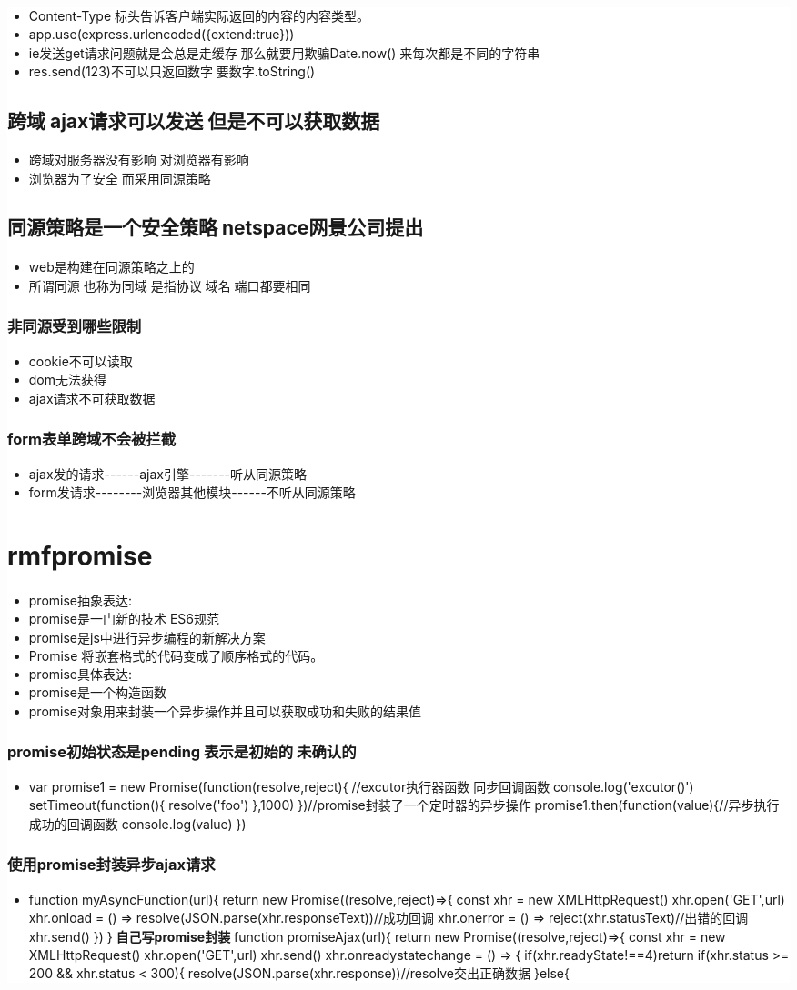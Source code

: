 -	Content-Type 标头告诉客户端实际返回的内容的内容类型。
-	app.use(express.urlencoded({extend:true}))
-	ie发送get请求问题就是会总是走缓存	那么就要用欺骗Date.now()		来每次都是不同的字符串
-	res.send(123)不可以只返回数字	要数字.toString()
##	跨域	ajax请求可以发送	但是不可以获取数据	
-	跨域对服务器没有影响	对浏览器有影响
-	浏览器为了安全	而采用同源策略
##	同源策略是一个安全策略		netspace网景公司提出
-	web是构建在同源策略之上的
-	所谓同源	也称为同域	是指协议	域名	端口都要相同
###	非同源受到哪些限制
-	cookie不可以读取
-	dom无法获得
-	ajax请求不可获取数据
###	form表单跨域不会被拦截
-	ajax发的请求------ajax引擎-------听从同源策略
-	form发请求--------浏览器其他模块------不听从同源策略
#	rmfpromise
-	promise抽象表达:
-	promise是一门新的技术	ES6规范
-	promise是js中进行异步编程的新解决方案
-	Promise 将嵌套格式的代码变成了顺序格式的代码。
-	promise具体表达:
-	promise是一个构造函数
-	promise对象用来封装一个异步操作并且可以获取成功和失败的结果值
###	promise初始状态是pending 表示是初始的	未确认的
-	var promise1 = new Promise(function(resolve,reject){
	//excutor执行器函数	同步回调函数
	console.log('excutor()')
	setTimeout(function(){
		resolve('foo')
	},1000)
})//promise封装了一个定时器的异步操作
promise1.then(function(value){//异步执行成功的回调函数
	console.log(value)
})
###	使用promise封装异步ajax请求
-	function myAsyncFunction(url){
	return new Promise((resolve,reject)=>{
		const xhr = new XMLHttpRequest()
		xhr.open('GET',url)
		xhr.onload = () => resolve(JSON.parse(xhr.responseText))//成功回调
		xhr.onerror = () => reject(xhr.statusText)//出错的回调
		xhr.send()
	})
}
**自己写promise封装**
	function promiseAjax(url){
	return new Promise((resolve,reject)=>{
		const xhr = new XMLHttpRequest()
		xhr.open('GET',url)
		xhr.send()
		xhr.onreadystatechange = () => {
			if(xhr.readyState!==4)return
			if(xhr.status >= 200 && xhr.status < 300){
				resolve(JSON.parse(xhr.response))//resolve交出正确数据
			}else{